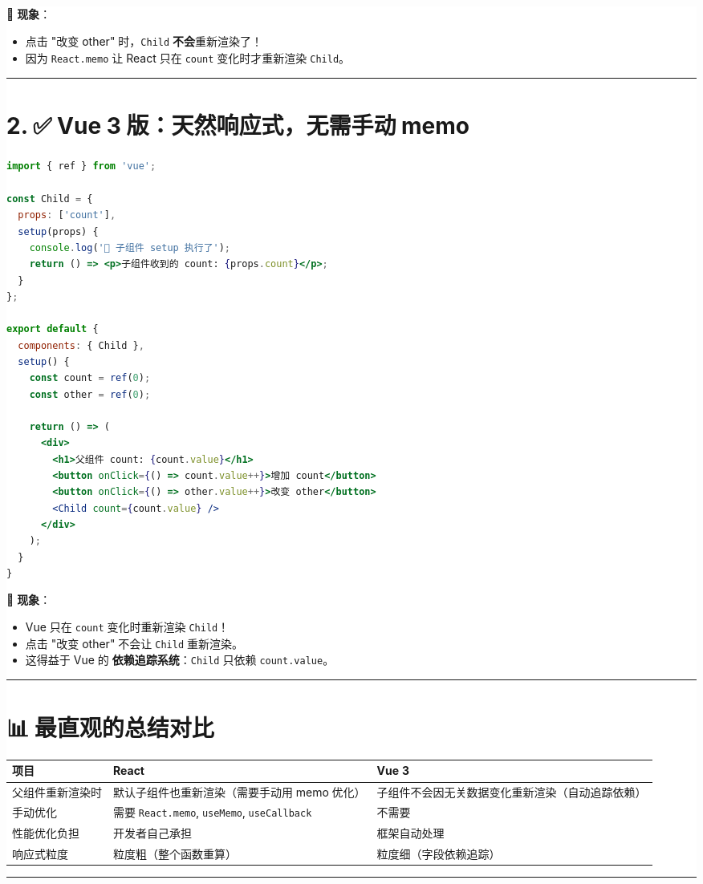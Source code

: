 🔎 **现象**：
- 点击 "改变 other" 时，`Child` **不会**重新渲染了！
- 因为 `React.memo` 让 React 只在 `count` 变化时才重新渲染 `Child`。

---

# 2. ✅ Vue 3 版：天然响应式，无需手动 memo

```jsx
import { ref } from 'vue';

const Child = {
  props: ['count'],
  setup(props) {
    console.log('👶 子组件 setup 执行了');
    return () => <p>子组件收到的 count: {props.count}</p>;
  }
};

export default {
  components: { Child },
  setup() {
    const count = ref(0);
    const other = ref(0);

    return () => (
      <div>
        <h1>父组件 count: {count.value}</h1>
        <button onClick={() => count.value++}>增加 count</button>
        <button onClick={() => other.value++}>改变 other</button>
        <Child count={count.value} />
      </div>
    );
  }
}
```

🔎 **现象**：
- Vue 只在 `count` 变化时重新渲染 `Child`！
- 点击 "改变 other" 不会让 `Child` 重新渲染。
- 这得益于 Vue 的 **依赖追踪系统**：`Child` 只依赖 `count.value`。

---

# 📊 最直观的总结对比

| 项目 | React | Vue 3 |
|:---|:---|:---|
| 父组件重新渲染时 | 默认子组件也重新渲染（需要手动用 memo 优化） | 子组件不会因无关数据变化重新渲染（自动追踪依赖） |
| 手动优化 | 需要 `React.memo`, `useMemo`, `useCallback` | 不需要 |
| 性能优化负担 | 开发者自己承担 | 框架自动处理 |
| 响应式粒度 | 粒度粗（整个函数重算） | 粒度细（字段依赖追踪） |

---